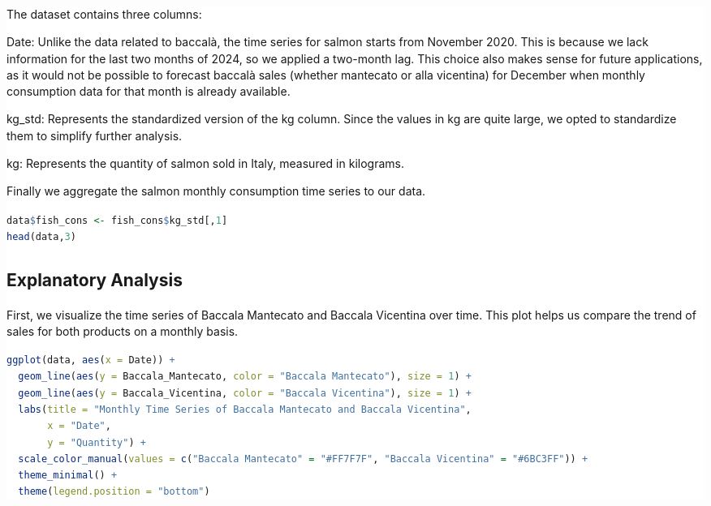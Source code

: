 The dataset contains three columns:

Date: Unlike the data related to baccalà, the time series for salmon starts from November 2020. This is because we lack information for the last two months of 2024, so we applied a two-month lag. This choice also makes sense for future applications, as it would not be possible to forecast baccalà sales (whether mantecato or alla vicentina) for December when monthly consumption data for that month is already available.

kg_std: Represents the standardized version of the kg column. Since the values in kg are quite large, we opted to standardize them to simplify further analysis.

kg: Represents the quantity of salmon sold in Italy, measured in kilograms.

Finally we aggregate the salmon monthly consumption time series to our data.

``` r
data$fish_cons <- fish_cons$kg_std[,1]
head(data,3)
```

<div data-pagedtable="false">
  <script data-pagedtable-source type="application/json">
{"columns":[{"label":["Date"],"name":[1],"type":["date"],"align":["right"]},{"label":["Baccala_Mantecato"],"name":[2],"type":["dbl"],"align":["right"]},{"label":["Baccala_Vicentina"],"name":[3],"type":["dbl"],"align":["right"]},{"label":["Month"],"name":[4],"type":["chr"],"align":["left"]},{"label":["Year"],"name":[5],"type":["fct"],"align":["left"]},{"label":["trend"],"name":[6],"type":["int"],"align":["right"]},{"label":["fish_cons"],"name":[7],"type":["dbl"],"align":["right"]}],"data":[{"1":"2021-01-01","2":"36.4","3":"6.1","4":"01","5":"2021","6":"1","7":"0.8904992"},{"1":"2021-02-01","2":"36.4","3":"5.4","4":"02","5":"2021","6":"2","7":"2.7444439"},{"1":"2021-03-01","2":"31.2","3":"6.1","4":"03","5":"2021","6":"3","7":"0.6030702"}],"options":{"columns":{"min":{},"max":[10]},"rows":{"min":[10],"max":[10]},"pages":{}}}
  </script>
</div>

## Explanatory Analysis

First, we visualize the time series of Baccala Mantecato and Baccala Vicentina over time.
This plot helps us compare the trend of sales for both products on a monthly basis.

``` r
ggplot(data, aes(x = Date)) +
  geom_line(aes(y = Baccala_Mantecato, color = "Baccala Mantecato"), size = 1) +
  geom_line(aes(y = Baccala_Vicentina, color = "Baccala Vicentina"), size = 1) +
  labs(title = "Monthly Time Series of Baccala Mantecato and Baccala Vicentina",
       x = "Date",
       y = "Quantity") +
  scale_color_manual(values = c("Baccala Mantecato" = "#FF7F7F", "Baccala Vicentina" = "#6BC3FF")) +
  theme_minimal() +
  theme(legend.position = "bottom")
```
